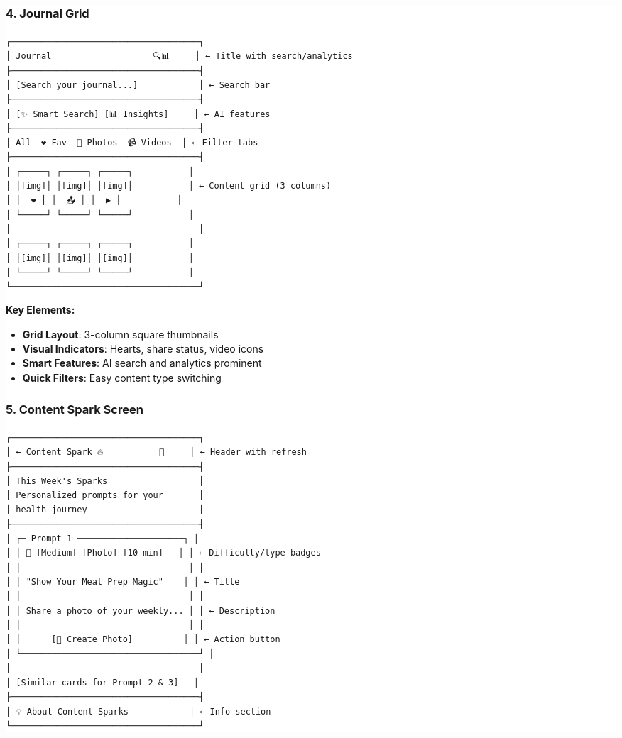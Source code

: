 ### 4. Journal Grid

```
┌─────────────────────────────────────┐
│ Journal                    🔍📊     │ ← Title with search/analytics
├─────────────────────────────────────┤
│ [Search your journal...]            │ ← Search bar
├─────────────────────────────────────┤
│ [✨ Smart Search] [📊 Insights]     │ ← AI features
├─────────────────────────────────────┤
│ All  ❤️ Fav  📸 Photos  📹 Videos  │ ← Filter tabs
├─────────────────────────────────────┤
│ ┌─────┐ ┌─────┐ ┌─────┐           │
│ │[img]│ │[img]│ │[img]│           │ ← Content grid (3 columns)
│ │  ❤️ │ │  📤 │ │  ▶️ │           │
│ └─────┘ └─────┘ └─────┘           │
│                                     │
│ ┌─────┐ ┌─────┐ ┌─────┐           │
│ │[img]│ │[img]│ │[img]│           │
│ └─────┘ └─────┘ └─────┘           │
└─────────────────────────────────────┘
```

**Key Elements:**
- **Grid Layout**: 3-column square thumbnails
- **Visual Indicators**: Hearts, share status, video icons
- **Smart Features**: AI search and analytics prominent
- **Quick Filters**: Easy content type switching

### 5. Content Spark Screen

```
┌─────────────────────────────────────┐
│ ← Content Spark 🔥           🔄     │ ← Header with refresh
├─────────────────────────────────────┤
│ This Week's Sparks                  │
│ Personalized prompts for your       │
│ health journey                      │
├─────────────────────────────────────┤
│ ┌─ Prompt 1 ─────────────────────┐ │
│ │ 🥘 [Medium] [Photo] [10 min]   │ │ ← Difficulty/type badges
│ │                                 │ │
│ │ "Show Your Meal Prep Magic"    │ │ ← Title
│ │                                 │ │
│ │ Share a photo of your weekly... │ │ ← Description
│ │                                 │ │
│ │      [📸 Create Photo]          │ │ ← Action button
│ └───────────────────────────────────┘ │
│                                     │
│ [Similar cards for Prompt 2 & 3]   │
├─────────────────────────────────────┤
│ 💡 About Content Sparks            │ ← Info section
└─────────────────────────────────────┘
```

